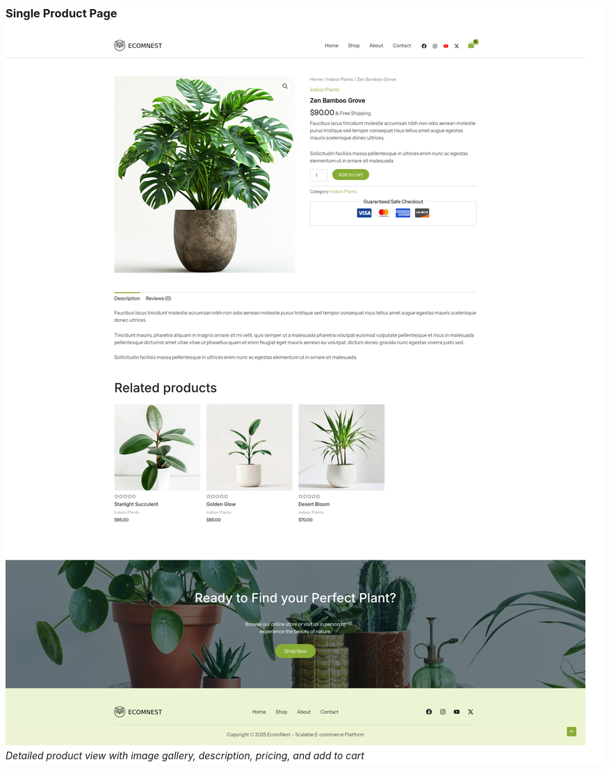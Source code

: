 ### Single Product Page
![Single Product Page](screenshots/single-product.png)
*Detailed product view with image gallery, description, pricing, and add to cart*
